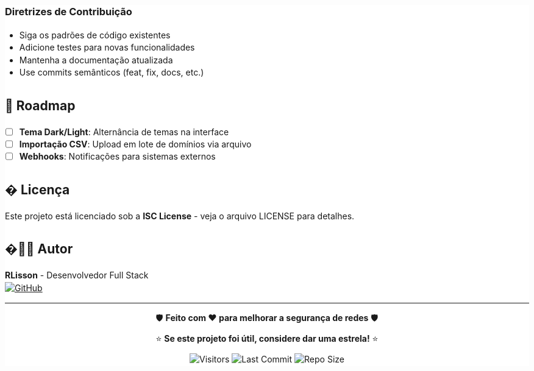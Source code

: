 ### Diretrizes de Contribuição
- Siga os padrões de código existentes
- Adicione testes para novas funcionalidades
- Mantenha a documentação atualizada
- Use commits semânticos (feat, fix, docs, etc.)

## 📝 Roadmap

- [ ] **Tema Dark/Light**: Alternância de temas na interface
- [ ] **Importação CSV**: Upload em lote de domínios via arquivo
- [ ] **Webhooks**: Notificações para sistemas externos

## � Licença

Este projeto está licenciado sob a **ISC License** - veja o arquivo LICENSE para detalhes.

## �👨‍💻 Autor

**RLisson** - Desenvolvedor Full Stack  
[![GitHub](https://img.shields.io/badge/GitHub-RLisson-black?logo=github)](https://github.com/RLisson)


---

<div align="center">
  <p>🛡️ <strong>Feito com ❤️ para melhorar a segurança de redes</strong> 🛡️</p>
  <p>⭐ <strong>Se este projeto foi útil, considere dar uma estrela!</strong> ⭐</p>
  
  ![Visitors](https://visitor-badge.laobi.icu/badge?page_id=RLisson.Block-DNS)
  ![Last Commit](https://img.shields.io/github/last-commit/RLisson/Block-DNS)
  ![Repo Size](https://img.shields.io/github/repo-size/RLisson/Block-DNS)
</div>